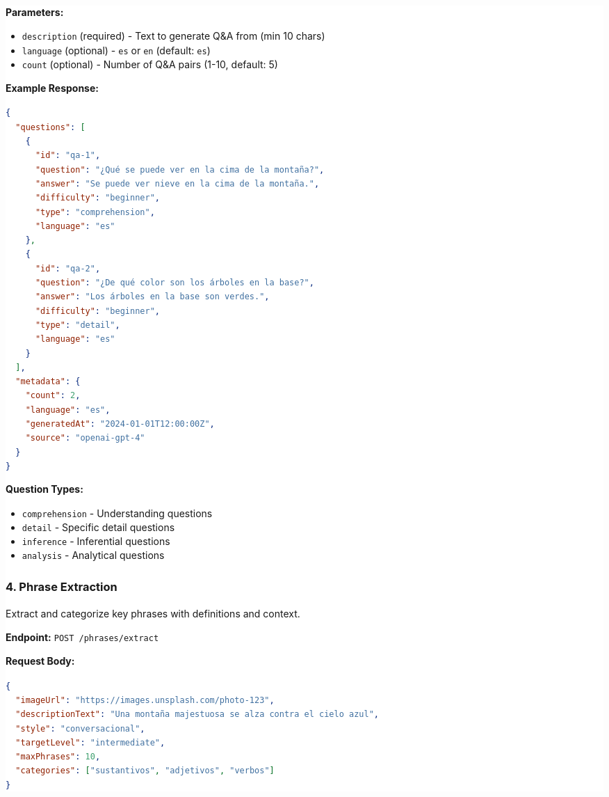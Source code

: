 **Parameters:**
- `description` (required) - Text to generate Q&A from (min 10 chars)
- `language` (optional) - `es` or `en` (default: `es`)
- `count` (optional) - Number of Q&A pairs (1-10, default: 5)

**Example Response:**
```json
{
  "questions": [
    {
      "id": "qa-1",
      "question": "¿Qué se puede ver en la cima de la montaña?",
      "answer": "Se puede ver nieve en la cima de la montaña.",
      "difficulty": "beginner",
      "type": "comprehension",
      "language": "es"
    },
    {
      "id": "qa-2",
      "question": "¿De qué color son los árboles en la base?",
      "answer": "Los árboles en la base son verdes.",
      "difficulty": "beginner",
      "type": "detail",
      "language": "es"
    }
  ],
  "metadata": {
    "count": 2,
    "language": "es",
    "generatedAt": "2024-01-01T12:00:00Z",
    "source": "openai-gpt-4"
  }
}
```

**Question Types:**
- `comprehension` - Understanding questions
- `detail` - Specific detail questions
- `inference` - Inferential questions
- `analysis` - Analytical questions

### 4. Phrase Extraction

Extract and categorize key phrases with definitions and context.

**Endpoint:** `POST /phrases/extract`

**Request Body:**
```json
{
  "imageUrl": "https://images.unsplash.com/photo-123",
  "descriptionText": "Una montaña majestuosa se alza contra el cielo azul",
  "style": "conversacional",
  "targetLevel": "intermediate",
  "maxPhrases": 10,
  "categories": ["sustantivos", "adjetivos", "verbos"]
}
```

